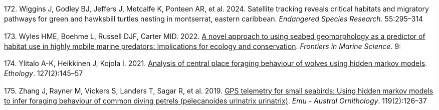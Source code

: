 </div>

<div id="ref-wiggins2024satellite" class="csl-entry">

<span class="csl-left-margin">172.
</span><span class="csl-right-inline">Wiggins J, Godley BJ, Jeffers J,
Metcalfe K, Ponteen AR, et al. 2024. Satellite tracking reveals critical
habitats and migratory pathways for green and hawksbill turtles nesting
in montserrat, eastern caribbean. *Endangered Species Research*.
55:295–314</span>

</div>

<div id="ref-10.3389/fmars.2022.818635" class="csl-entry">

<span class="csl-left-margin">173.
</span><span class="csl-right-inline">Wyles HME, Boehme L, Russell DJF,
Carter MID. 2022. [A novel approach to using seabed geomorphology as a
predictor of habitat use in highly mobile marine predators: Implications
for ecology and
conservation](https://doi.org/10.3389/fmars.2022.818635). *Frontiers in
Marine Science*. 9:</span>

</div>

<div id="ref-https://doi.org/10.1111/eth.13106" class="csl-entry">

<span class="csl-left-margin">174.
</span><span class="csl-right-inline">Ylitalo A-K, Heikkinen J, Kojola
I. 2021. [Analysis of central place foraging behaviour of wolves using
hidden markov models](https://doi.org/10.1111/eth.13106). *Ethology*.
127(2):145–57</span>

</div>

<div id="ref-doi:10.1080/01584197.2018.1558997" class="csl-entry">

<span class="csl-left-margin">175.
</span><span class="csl-right-inline">Zhang J, Rayner M, Vickers S,
Landers T, Sagar R, et al. 2019. [GPS telemetry for small seabirds:
Using hidden markov models to infer foraging behaviour of common diving
petrels (pelecanoides urinatrix
urinatrix)](https://doi.org/10.1080/01584197.2018.1558997). *Emu -
Austral Ornithology*. 119(2):126–37</span>

</div>

</div>
